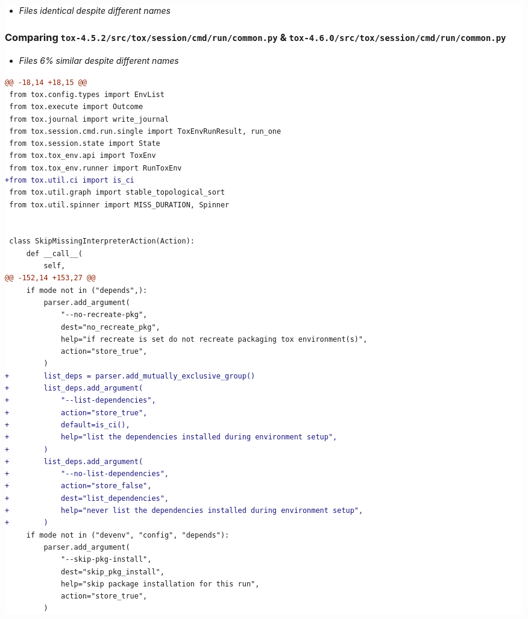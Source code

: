  * *Files identical despite different names*

### Comparing `tox-4.5.2/src/tox/session/cmd/run/common.py` & `tox-4.6.0/src/tox/session/cmd/run/common.py`

 * *Files 6% similar despite different names*

```diff
@@ -18,14 +18,15 @@
 from tox.config.types import EnvList
 from tox.execute import Outcome
 from tox.journal import write_journal
 from tox.session.cmd.run.single import ToxEnvRunResult, run_one
 from tox.session.state import State
 from tox.tox_env.api import ToxEnv
 from tox.tox_env.runner import RunToxEnv
+from tox.util.ci import is_ci
 from tox.util.graph import stable_topological_sort
 from tox.util.spinner import MISS_DURATION, Spinner
 
 
 class SkipMissingInterpreterAction(Action):
     def __call__(
         self,
@@ -152,14 +153,27 @@
     if mode not in ("depends",):
         parser.add_argument(
             "--no-recreate-pkg",
             dest="no_recreate_pkg",
             help="if recreate is set do not recreate packaging tox environment(s)",
             action="store_true",
         )
+        list_deps = parser.add_mutually_exclusive_group()
+        list_deps.add_argument(
+            "--list-dependencies",
+            action="store_true",
+            default=is_ci(),
+            help="list the dependencies installed during environment setup",
+        )
+        list_deps.add_argument(
+            "--no-list-dependencies",
+            action="store_false",
+            dest="list_dependencies",
+            help="never list the dependencies installed during environment setup",
+        )
     if mode not in ("devenv", "config", "depends"):
         parser.add_argument(
             "--skip-pkg-install",
             dest="skip_pkg_install",
             help="skip package installation for this run",
             action="store_true",
         )
```
